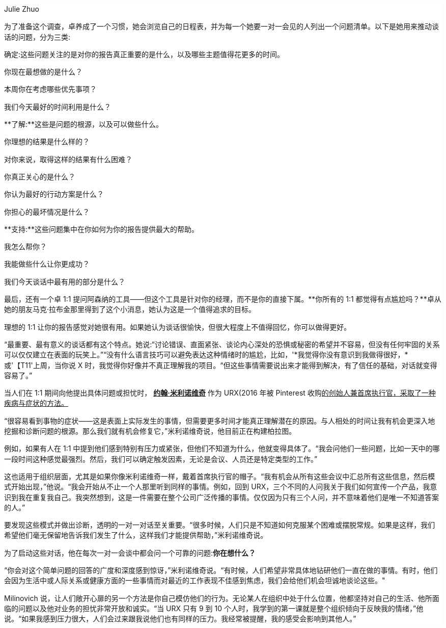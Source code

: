 Julie Zhuo

为了准备这个调查，卓养成了一个习惯，她会浏览自己的日程表，并为每一个她要一对一会见的人列出一个问题清单。以下是她用来推动谈话的问题，分为三类:

确定:这些问题关注的是对你的报告真正重要的是什么，以及哪些主题值得花更多的时间。

你现在最想做的是什么？

本周你在考虑哪些优先事项？

我们今天最好的时间利用是什么？

**了解:**这些是问题的根源，以及可以做些什么。

你理想的结果是什么样的？

对你来说，取得这样的结果有什么困难？

你真正关心的是什么？

你认为最好的行动方案是什么？

你担心的最坏情况是什么？

**支持:**这些问题集中在你如何为你的报告提供最大的帮助。

我怎么帮你？

我能做些什么让你更成功？

我们今天谈话中最有用的部分是什么？

最后，还有一个卓 1:1 提问阿森纳的工具——但这个工具是针对你的经理，而不是你的直接下属。**你所有的 1:1 都觉得有点尴尬吗？**卓从她的朋友马克·拉布金那里得到了这个小消息，她认为这是一个值得追求的目标。

理想的 1:1 让你的报告感觉对她很有用。如果她认为谈话很愉快，但很大程度上不值得回忆，你可以做得更好。

“最重要、最有意义的谈话都有这个特点。她说:“讨论错误、直面紧张、谈论内心深处的恐惧或秘密的希望并不容易，但没有任何牢固的关系可以仅仅建立在表面的玩笑上。”“没有什么语言技巧可以避免表达这种情绪时的尴尬，比如，'*我觉得你没有意识到我做得很好，*或'【T11'上周，当你说 X 时，我觉得你好像并不真正理解我的项目。“但这些事情需要说出来才能得到解决，有了信任的基础，对话就变得容易了。”

当人们在 1:1 期间向他提出具体问题或担忧时， **[约翰·米利诺维奇](https://www.linkedin.com/in/jmilinovich/ "null")** 作为 URX(2016 年被 Pinterest 收购[的创始人兼首席执行官，采取了一种疾病与症状的方法。](https://venturebeat.com/2016/05/03/pinterest-buys-deep-linking-startup-urx/ "null")

“很容易看到事物的症状——这是表面上实际发生的事情，但需要更多时间才能真正理解潜在的原因。与人相处的时间让我有机会更深入地挖掘和诊断问题的根源。那么我们就有机会修复它，”米利诺维奇说，他目前正在构建柏拉图。

例如，如果有人在 1:1 中提到他们感到特别有压力或紧张，但他们不知道为什么，他就变得具体了。“我会问他们一些问题，比如一天中的哪一段时间这种感觉最强烈。然后，我们可以确定触发因素，无论是会议、人员还是特定类型的工作。”

这也适用于组织层面，尤其是如果你像米利诺维奇一样，戴着首席执行官的帽子。“我有机会从所有这些会议中汇总所有这些信息，然后模式开始出现，”他说。“我会开始从不止一个人那里听到同样的事情。例如，回到 URX，三个不同的人问我关于我们如何宣传一个产品，我意识到我在重复我自己。我突然想到，这是一件需要在整个公司广泛传播的事情。仅仅因为只有三个人问，并不意味着他们是唯一不知道答案的人。”

要发现这些模式并做出诊断，透明的一对一对话至关重要。“很多时候，人们只是不知道如何克服某个困难或摆脱常规。如果是这样，我们希望他们毫无保留地告诉我们发生了什么，这样我们才能提供帮助，”米利诺维奇说。

为了启动这些对话，他在每次一对一会谈中都会问一个可靠的问题:**你在想什么？**

“你会对这个简单问题的回答的广度和深度感到惊讶，”米利诺维奇说。“有时候，人们希望非常具体地钻研他们一直在做的事情。有时，他们会因为生活中或人际关系或健康方面的一些事情而对最近的工作表现不佳感到焦虑，我们会给他们机会坦诚地谈论这些。"

Milinovich 说，让人们敞开心扉的另一个方法是你自己模仿他们的行为。无论某人在组织中处于什么位置，他都坚持对自己的生活、他所面临的问题以及他对业务的担忧非常开放和诚实。“当 URX 只有 9 到 10 个人时，我学到的第一课就是整个组织倾向于反映我的情绪，”他说。“如果我感到压力很大，人们会过来跟我说他们也有同样的压力。我经常被提醒，我的感受会影响到其他人。”
